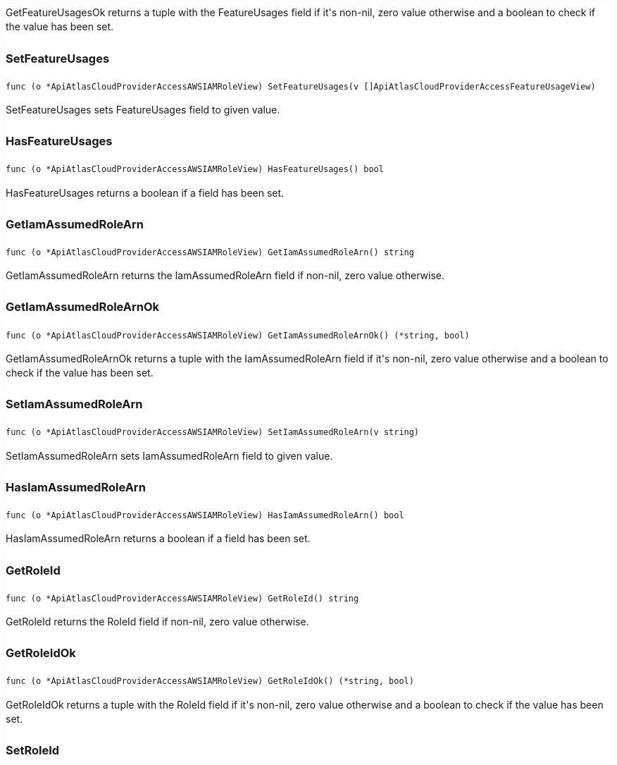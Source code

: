 GetFeatureUsagesOk returns a tuple with the FeatureUsages field if it's non-nil, zero value otherwise
and a boolean to check if the value has been set.

### SetFeatureUsages

`func (o *ApiAtlasCloudProviderAccessAWSIAMRoleView) SetFeatureUsages(v []ApiAtlasCloudProviderAccessFeatureUsageView)`

SetFeatureUsages sets FeatureUsages field to given value.

### HasFeatureUsages

`func (o *ApiAtlasCloudProviderAccessAWSIAMRoleView) HasFeatureUsages() bool`

HasFeatureUsages returns a boolean if a field has been set.

### GetIamAssumedRoleArn

`func (o *ApiAtlasCloudProviderAccessAWSIAMRoleView) GetIamAssumedRoleArn() string`

GetIamAssumedRoleArn returns the IamAssumedRoleArn field if non-nil, zero value otherwise.

### GetIamAssumedRoleArnOk

`func (o *ApiAtlasCloudProviderAccessAWSIAMRoleView) GetIamAssumedRoleArnOk() (*string, bool)`

GetIamAssumedRoleArnOk returns a tuple with the IamAssumedRoleArn field if it's non-nil, zero value otherwise
and a boolean to check if the value has been set.

### SetIamAssumedRoleArn

`func (o *ApiAtlasCloudProviderAccessAWSIAMRoleView) SetIamAssumedRoleArn(v string)`

SetIamAssumedRoleArn sets IamAssumedRoleArn field to given value.

### HasIamAssumedRoleArn

`func (o *ApiAtlasCloudProviderAccessAWSIAMRoleView) HasIamAssumedRoleArn() bool`

HasIamAssumedRoleArn returns a boolean if a field has been set.

### GetRoleId

`func (o *ApiAtlasCloudProviderAccessAWSIAMRoleView) GetRoleId() string`

GetRoleId returns the RoleId field if non-nil, zero value otherwise.

### GetRoleIdOk

`func (o *ApiAtlasCloudProviderAccessAWSIAMRoleView) GetRoleIdOk() (*string, bool)`

GetRoleIdOk returns a tuple with the RoleId field if it's non-nil, zero value otherwise
and a boolean to check if the value has been set.

### SetRoleId
